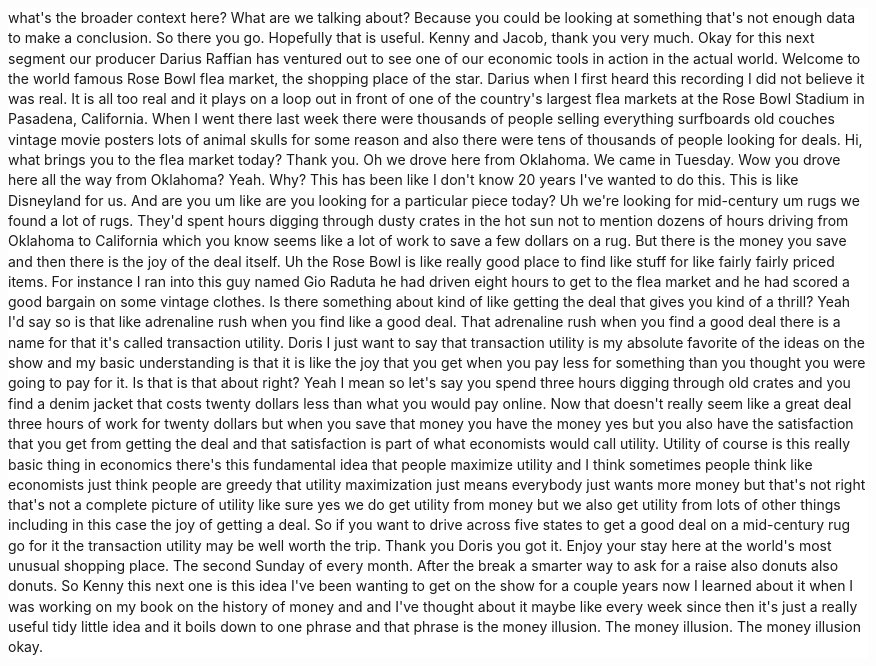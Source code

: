 what's the broader context here?
What are we talking about? Because you could be looking at something that's not enough data to make a conclusion.
So there you go. Hopefully that is useful.
Kenny and Jacob, thank you very much.
Okay for this next segment our producer Darius Raffian has ventured out to see one of our economic tools
in action in the actual world.
Welcome to the world famous Rose Bowl flea market, the shopping place of the star.
Darius when I first heard this recording I did not believe it was real.
It is all too real and it plays on a loop out in front of one of the country's largest flea markets at the
Rose Bowl Stadium in Pasadena, California.
When I went there last week there were thousands of people selling everything surfboards old couches vintage movie posters
lots of animal skulls for some reason and also there were tens of thousands of people looking for deals.
Hi, what brings you to the flea market today?
Thank you. Oh we drove here from Oklahoma. We came in Tuesday.
Wow you drove here all the way from Oklahoma?
Yeah.
Why?
This has been like I don't know 20 years I've wanted to do this. This is like Disneyland for us.
And are you um like are you looking for a particular piece today?
Uh we're looking for mid-century um rugs we found a lot of rugs.
They'd spent hours digging through dusty crates in the hot sun not to mention dozens of hours
driving from Oklahoma to California which you know seems like a lot of work to save a few
dollars on a rug. But there is the money you save and then there is the joy of the deal itself.
Uh the Rose Bowl is like really good place to find like stuff for like fairly fairly
priced items.
For instance I ran into this guy named Gio Raduta he had driven eight hours to get to the flea
market and he had scored a good bargain on some vintage clothes. Is there something about kind
of like getting the deal that gives you kind of a thrill?
Yeah I'd say so is that like adrenaline rush when you find like a good deal.
That adrenaline rush when you find a good deal there is a name for that it's called
transaction utility.
Doris I just want to say that transaction utility is my absolute favorite of the ideas
on the show and my basic understanding is that it is like the joy that you get when
you pay less for something than you thought you were going to pay for it.
Is that is that about right?
Yeah I mean so let's say you spend three hours digging through old crates and you
find a denim jacket that costs twenty dollars less than what you would pay online.
Now that doesn't really seem like a great deal three hours of work for twenty dollars
but when you save that money you have the money yes but you also have the satisfaction
that you get from getting the deal and that satisfaction is part of what economists would call
utility.
Utility of course is this really basic thing in economics there's this fundamental idea that
people maximize utility and I think sometimes people think like economists just think people
are greedy that utility maximization just means everybody just wants more money
but that's not right that's not a complete picture of utility like sure yes we do get
utility from money but we also get utility from lots of other things including in this
case the joy of getting a deal.
So if you want to drive across five states to get a good deal on a mid-century rug go
for it the transaction utility may be well worth the trip.
Thank you Doris you got it.
Enjoy your stay here at the world's most unusual shopping place.
The second Sunday of every month.
After the break a smarter way to ask for a raise also donuts also donuts.
So Kenny this next one is this idea I've been wanting to get on the show for a couple years
now I learned about it when I was working on my book on the history of money and and I've
thought about it maybe like every week since then it's just a really useful tidy little
idea and it boils down to one phrase and that phrase is the money illusion.
The money illusion.
The money illusion okay.